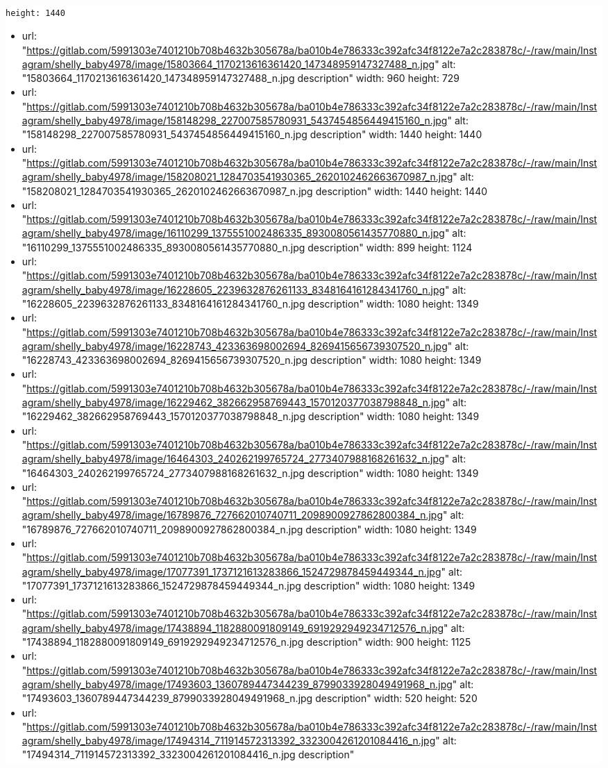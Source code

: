     height: 1440
  - url: "https://gitlab.com/5991303e7401210b708b4632b305678a/ba010b4e786333c392afc34f8122e7a2c283878c/-/raw/main/Instagram/shelly_baby4978/image/15803664_1170213616361420_147348959147327488_n.jpg"
    alt: "15803664_1170213616361420_147348959147327488_n.jpg description"
    width: 960
    height: 729
  - url: "https://gitlab.com/5991303e7401210b708b4632b305678a/ba010b4e786333c392afc34f8122e7a2c283878c/-/raw/main/Instagram/shelly_baby4978/image/158148298_227007585780931_5437454856449415160_n.jpg"
    alt: "158148298_227007585780931_5437454856449415160_n.jpg description"
    width: 1440
    height: 1440
  - url: "https://gitlab.com/5991303e7401210b708b4632b305678a/ba010b4e786333c392afc34f8122e7a2c283878c/-/raw/main/Instagram/shelly_baby4978/image/158208021_1284703541930365_2620102462663670987_n.jpg"
    alt: "158208021_1284703541930365_2620102462663670987_n.jpg description"
    width: 1440
    height: 1440
  - url: "https://gitlab.com/5991303e7401210b708b4632b305678a/ba010b4e786333c392afc34f8122e7a2c283878c/-/raw/main/Instagram/shelly_baby4978/image/16110299_1375551002486335_8930080561435770880_n.jpg"
    alt: "16110299_1375551002486335_8930080561435770880_n.jpg description"
    width: 899
    height: 1124
  - url: "https://gitlab.com/5991303e7401210b708b4632b305678a/ba010b4e786333c392afc34f8122e7a2c283878c/-/raw/main/Instagram/shelly_baby4978/image/16228605_2239632876261133_8348164161284341760_n.jpg"
    alt: "16228605_2239632876261133_8348164161284341760_n.jpg description"
    width: 1080
    height: 1349
  - url: "https://gitlab.com/5991303e7401210b708b4632b305678a/ba010b4e786333c392afc34f8122e7a2c283878c/-/raw/main/Instagram/shelly_baby4978/image/16228743_423363698002694_8269415656739307520_n.jpg"
    alt: "16228743_423363698002694_8269415656739307520_n.jpg description"
    width: 1080
    height: 1349
  - url: "https://gitlab.com/5991303e7401210b708b4632b305678a/ba010b4e786333c392afc34f8122e7a2c283878c/-/raw/main/Instagram/shelly_baby4978/image/16229462_382662958769443_1570120377038798848_n.jpg"
    alt: "16229462_382662958769443_1570120377038798848_n.jpg description"
    width: 1080
    height: 1349
  - url: "https://gitlab.com/5991303e7401210b708b4632b305678a/ba010b4e786333c392afc34f8122e7a2c283878c/-/raw/main/Instagram/shelly_baby4978/image/16464303_240262199765724_2773407988168261632_n.jpg"
    alt: "16464303_240262199765724_2773407988168261632_n.jpg description"
    width: 1080
    height: 1349
  - url: "https://gitlab.com/5991303e7401210b708b4632b305678a/ba010b4e786333c392afc34f8122e7a2c283878c/-/raw/main/Instagram/shelly_baby4978/image/16789876_727662010740711_2098900927862800384_n.jpg"
    alt: "16789876_727662010740711_2098900927862800384_n.jpg description"
    width: 1080
    height: 1349
  - url: "https://gitlab.com/5991303e7401210b708b4632b305678a/ba010b4e786333c392afc34f8122e7a2c283878c/-/raw/main/Instagram/shelly_baby4978/image/17077391_1737121613283866_1524729878459449344_n.jpg"
    alt: "17077391_1737121613283866_1524729878459449344_n.jpg description"
    width: 1080
    height: 1349
  - url: "https://gitlab.com/5991303e7401210b708b4632b305678a/ba010b4e786333c392afc34f8122e7a2c283878c/-/raw/main/Instagram/shelly_baby4978/image/17438894_1182880091809149_6919292949234712576_n.jpg"
    alt: "17438894_1182880091809149_6919292949234712576_n.jpg description"
    width: 900
    height: 1125
  - url: "https://gitlab.com/5991303e7401210b708b4632b305678a/ba010b4e786333c392afc34f8122e7a2c283878c/-/raw/main/Instagram/shelly_baby4978/image/17493603_1360789447344239_8799033928049491968_n.jpg"
    alt: "17493603_1360789447344239_8799033928049491968_n.jpg description"
    width: 520
    height: 520
  - url: "https://gitlab.com/5991303e7401210b708b4632b305678a/ba010b4e786333c392afc34f8122e7a2c283878c/-/raw/main/Instagram/shelly_baby4978/image/17494314_711914572313392_3323004261201084416_n.jpg"
    alt: "17494314_711914572313392_3323004261201084416_n.jpg description"
